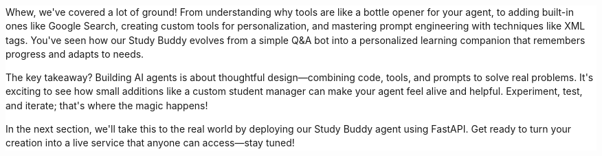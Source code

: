 Whew, we've covered a lot of ground! From understanding why tools are like a bottle opener for your agent, to adding built-in ones like Google Search, creating custom tools for personalization, and mastering prompt engineering with techniques like XML tags. You've seen how our Study Buddy evolves from a simple Q&A bot into a personalized learning companion that remembers progress and adapts to needs.

The key takeaway? Building AI agents is about thoughtful design—combining code, tools, and prompts to solve real problems. It's exciting to see how small additions like a custom student manager can make your agent feel alive and helpful. Experiment, test, and iterate; that's where the magic happens!

In the next section, we'll take this to the real world by deploying our Study Buddy agent using FastAPI. Get ready to turn your creation into a live service that anyone can access—stay tuned!

